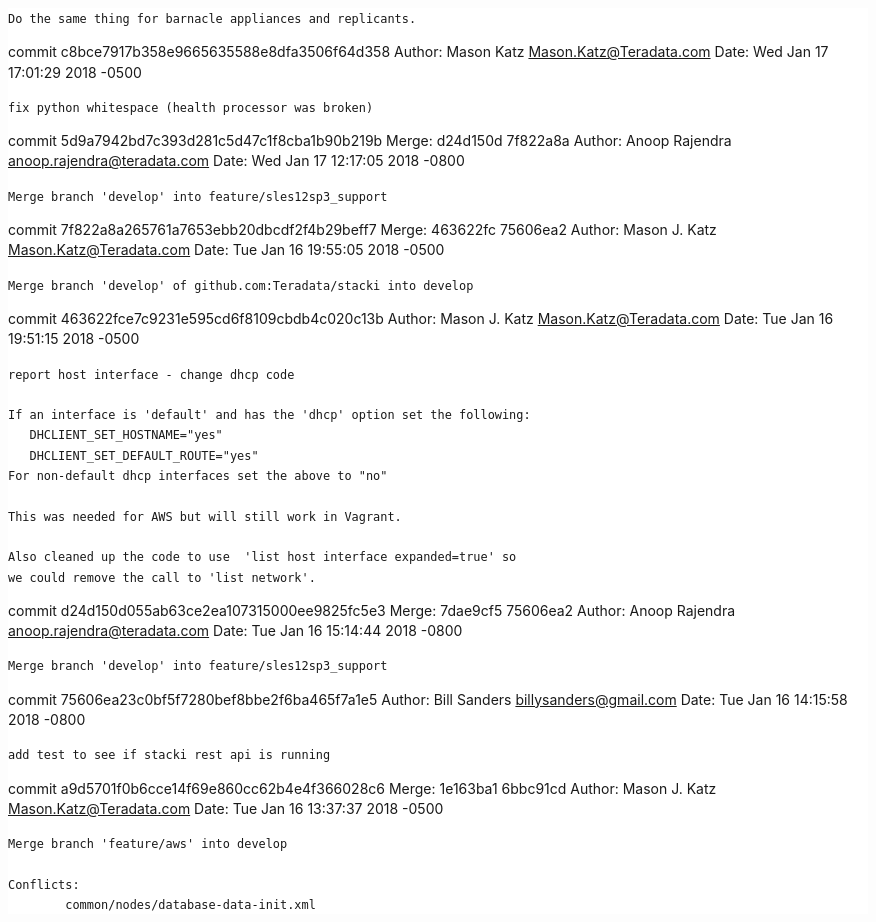     Do the same thing for barnacle appliances and replicants.

commit c8bce7917b358e9665635588e8dfa3506f64d358
Author: Mason Katz <Mason.Katz@Teradata.com>
Date:   Wed Jan 17 17:01:29 2018 -0500

    fix python whitespace (health processor was broken)

commit 5d9a7942bd7c393d281c5d47c1f8cba1b90b219b
Merge: d24d150d 7f822a8a
Author: Anoop Rajendra <anoop.rajendra@teradata.com>
Date:   Wed Jan 17 12:17:05 2018 -0800

    Merge branch 'develop' into feature/sles12sp3_support

commit 7f822a8a265761a7653ebb20dbcdf2f4b29beff7
Merge: 463622fc 75606ea2
Author: Mason J. Katz <Mason.Katz@Teradata.com>
Date:   Tue Jan 16 19:55:05 2018 -0500

    Merge branch 'develop' of github.com:Teradata/stacki into develop

commit 463622fce7c9231e595cd6f8109cbdb4c020c13b
Author: Mason J. Katz <Mason.Katz@Teradata.com>
Date:   Tue Jan 16 19:51:15 2018 -0500

    report host interface - change dhcp code
    
    If an interface is 'default' and has the 'dhcp' option set the following:
       DHCLIENT_SET_HOSTNAME="yes"
       DHCLIENT_SET_DEFAULT_ROUTE="yes"
    For non-default dhcp interfaces set the above to "no"
    
    This was needed for AWS but will still work in Vagrant.
    
    Also cleaned up the code to use  'list host interface expanded=true' so
    we could remove the call to 'list network'.

commit d24d150d055ab63ce2ea107315000ee9825fc5e3
Merge: 7dae9cf5 75606ea2
Author: Anoop Rajendra <anoop.rajendra@teradata.com>
Date:   Tue Jan 16 15:14:44 2018 -0800

    Merge branch 'develop' into feature/sles12sp3_support

commit 75606ea23c0bf5f7280bef8bbe2f6ba465f7a1e5
Author: Bill Sanders <billysanders@gmail.com>
Date:   Tue Jan 16 14:15:58 2018 -0800

    add test to see if stacki rest api is running

commit a9d5701f0b6cce14f69e860cc62b4e4f366028c6
Merge: 1e163ba1 6bbc91cd
Author: Mason J. Katz <Mason.Katz@Teradata.com>
Date:   Tue Jan 16 13:37:37 2018 -0500

    Merge branch 'feature/aws' into develop
    
    Conflicts:
            common/nodes/database-data-init.xml
